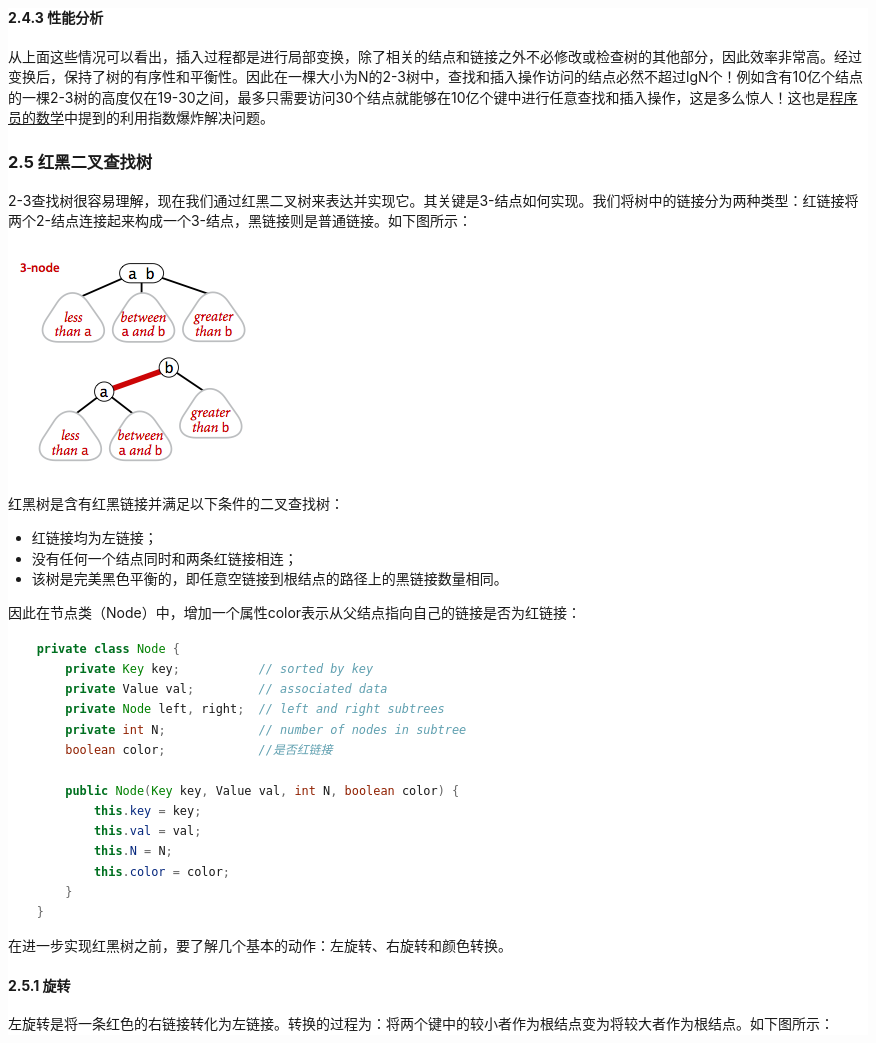 #### 2.4.3 性能分析 
从上面这些情况可以看出，插入过程都是进行局部变换，除了相关的结点和链接之外不必修改或检查树的其他部分，因此效率非常高。经过变换后，保持了树的有序性和平衡性。因此在一棵大小为N的2-3树中，查找和插入操作访问的结点必然不超过lgN个！例如含有10亿个结点的一棵2-3树的高度仅在19-30之间，最多只需要访问30个结点就能够在10亿个键中进行任意查找和插入操作，这是多么惊人！这也是[程序员的数学](/blog/2014/08/25/cheng-xu-yuan-de-shu-zi/)中提到的利用指数爆炸解决问题。

### 2.5 红黑二叉查找树
2-3查找树很容易理解，现在我们通过红黑二叉树来表达并实现它。其关键是3-结点如何实现。我们将树中的链接分为两种类型：红链接将两个2-结点连接起来构成一个3-结点，黑链接则是普通链接。如下图所示：

![image](/myresource/images/image_blog_2014-10-02_redblack-encoding.png)

红黑树是含有红黑链接并满足以下条件的二叉查找树：

* 红链接均为左链接；
* 没有任何一个结点同时和两条红链接相连；
* 该树是完美黑色平衡的，即任意空链接到根结点的路径上的黑链接数量相同。

因此在节点类（Node）中，增加一个属性color表示从父结点指向自己的链接是否为红链接：

```java
    private class Node {
        private Key key;           // sorted by key
        private Value val;         // associated data
        private Node left, right;  // left and right subtrees
        private int N;             // number of nodes in subtree
        boolean color;			   //是否红链接	

        public Node(Key key, Value val, int N, boolean color) {
            this.key = key;
            this.val = val;
            this.N = N;
            this.color = color;
        }
    }
```

在进一步实现红黑树之前，要了解几个基本的动作：左旋转、右旋转和颜色转换。

#### 2.5.1 旋转
左旋转是将一条红色的右链接转化为左链接。转换的过程为：将两个键中的较小者作为根结点变为将较大者作为根结点。如下图所示：
